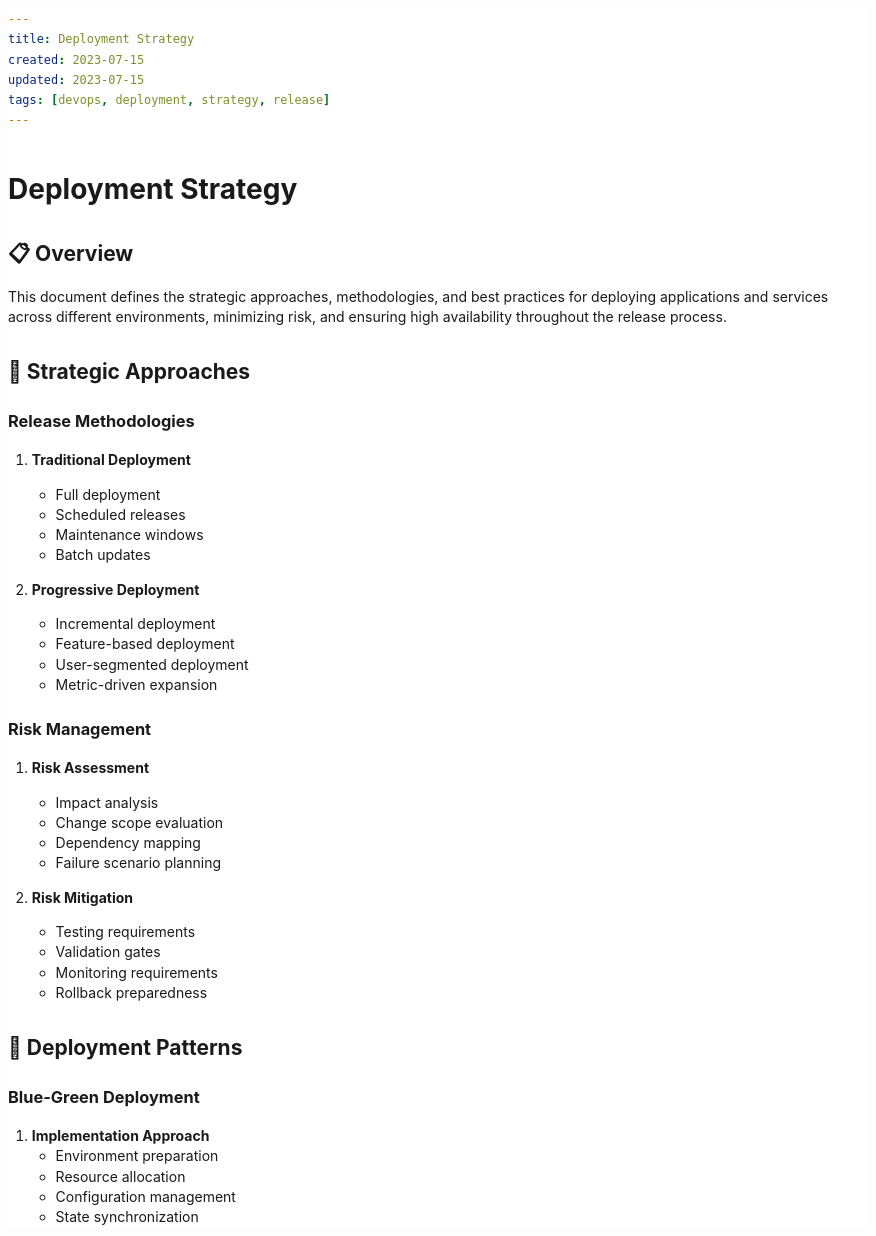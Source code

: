 ```yaml
---
title: Deployment Strategy
created: 2023-07-15
updated: 2023-07-15
tags: [devops, deployment, strategy, release]
---
```


# Deployment Strategy

## 📋 Overview
This document defines the strategic approaches, methodologies, and best practices for deploying applications and services across different environments, minimizing risk, and ensuring high availability throughout the release process.

## 🚀 Strategic Approaches

### Release Methodologies
1. **Traditional Deployment**
   - Full deployment
   - Scheduled releases
   - Maintenance windows
   - Batch updates

2. **Progressive Deployment**
   - Incremental deployment
   - Feature-based deployment
   - User-segmented deployment
   - Metric-driven expansion

### Risk Management
1. **Risk Assessment**
   - Impact analysis
   - Change scope evaluation
   - Dependency mapping
   - Failure scenario planning

2. **Risk Mitigation**
   - Testing requirements
   - Validation gates
   - Monitoring requirements
   - Rollback preparedness

## 🔁 Deployment Patterns

### Blue-Green Deployment
1. **Implementation Approach**
   - Environment preparation
   - Resource allocation
   - Configuration management
   - State synchronization
